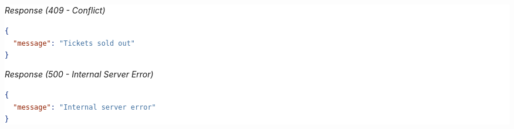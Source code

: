 _Response (409 - Conflict)_
```json
{
  "message": "Tickets sold out"
}
```

_Response (500 - Internal Server Error)_
```json
{
  "message": "Internal server error"
}
```